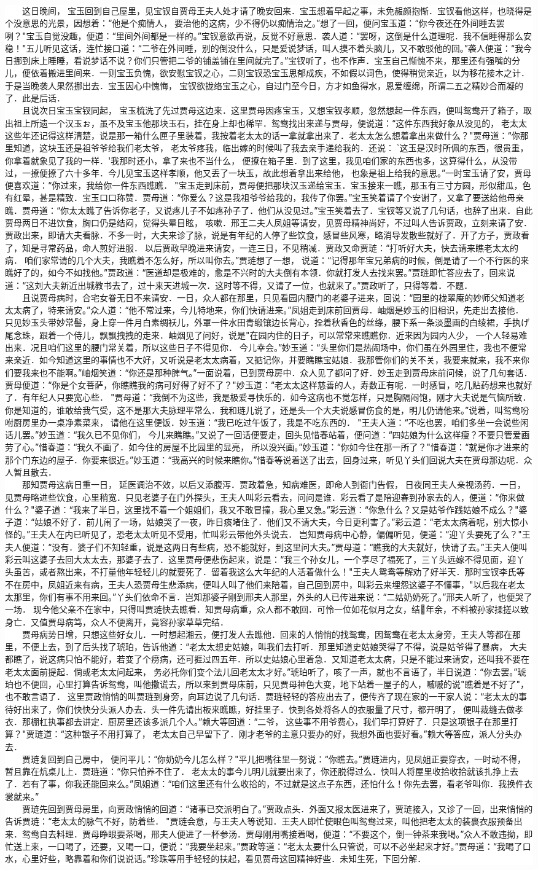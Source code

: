 　　这日晚间，    宝玉回到自己屋里，见宝钗自贾母王夫人处才请了晚安回来．宝玉想着早起之事，未免赧颜抱惭．宝钗看他这样，也晓得是个没意思的光景，因想着：“他是个痴情人，    要治他的这病，少不得仍以痴情治之。”想了一回，便问宝玉道：“你今夜还在外间睡去罢咧？"宝玉自觉没趣，便道：“里间外间都是一样的。”宝钗意欲再说，反觉不好意思．袭人道：“罢呀，这倒是什么道理呢．我不信睡得那么安稳！"五儿听见这话，连忙接口道：“二爷在外间睡，别的倒没什么，只是爱说梦话，叫人摸不着头脑儿，又不敢驳他的回。”袭人便道：“我今日挪到床上睡睡，看说梦话不说？你们只管把二爷的铺盖铺在里间就完了。”宝钗听了，也不作声．宝玉自己惭愧不来，那里还有强嘴的分儿，便依着搬进里间来．一则宝玉负愧，欲安慰宝钗之心，二则宝钗恐宝玉思郁成疾，不如假以词色，使得稍觉亲近，以为移花接木之计．于是当晚袭人果然挪出去．宝玉因心中愧悔，    宝钗欲拢络宝玉之心，自过门至今日，方才如鱼得水，恩爱缠绵，所谓二五之精妙合而凝的了．此是后话．    
　　且说次日宝玉宝钗同起，    宝玉梳洗了先过贾母这边来．这里贾母因疼宝玉，又想宝钗孝顺，忽然想起一件东西，便叫鸳鸯开了箱子，取出祖上所遗一个汉玉ぉ，虽不及宝玉他那块玉石，挂在身上却也稀罕．鸳鸯找出来递与贾母，便说道：“这件东西我好象从没见的，    老太太这些年还记得这样清楚，说是那一箱什么匣子里装着，我按着老太太的话一拿就拿出来了．老太太怎么想着拿出来做什么？"贾母道：“你那里知道，这块玉还是祖爷爷给我们老太爷，    老太爷疼我，临出嫁的时候叫了我去亲手递给我的．还说：    `这玉是汉时所佩的东西，很贵重，你拿着就象见了我的一样．'我那时还小，拿了来也不当什么，    便撩在箱子里．到了这里，我见咱们家的东西也多，这算得什么，从没带过，一撩便撩了六十多年．今儿见宝玉这样孝顺，他又丢了一块玉，故此想着拿出来给他，    也象是祖上给我的意思。”一时宝玉请了安，贾母便喜欢道：“你过来，我给你一件东西瞧瞧．    "宝玉走到床前，贾母便把那块汉玉递给宝玉．宝玉接来一瞧，那玉有三寸方圆，形似甜瓜，色有红晕，甚是精致．宝玉口口称赞．贾母道：“你爱么？这是我祖爷爷给我的，我传了你罢。”宝玉笑着请了个安谢了，又拿了要送给他母亲瞧．贾母道：“你太太瞧了告诉你老子，又说疼儿子不如疼孙子了．他们从没见过。”宝玉笑着去了．宝钗等又说了几句话，也辞了出来．自此贾母两日不进饮食，胸口仍是结闷，觉得头晕目眩，    咳嗽．邢王二夫人凤姐等请安，见贾母精神尚好，不过叫人告诉贾政，立刻来请了安．    贾政出来，即请大夫看脉．不多一时，大夫来诊了脉，说是有年纪的人停了些饮食，感冒些风寒，略消导发散些就好了．开了方子，贾政看了，知是寻常药品，命人煎好进服．    以后贾政早晚进来请安，一连三日，不见稍减．贾政又命贾琏：“打听好大夫，快去请来瞧老太太的病．    咱们家常请的几个大夫，我瞧着不怎么好，所以叫你去。”贾琏想了一想，    说道：“记得那年宝兄弟病的时候，倒是请了一个不行医的来瞧好了的，如今不如找他。”贾政道：“医道却是极难的，愈是不兴时的大夫倒有本领．你就打发人去找来罢。”贾琏即忙答应去了，回来说道：“这刘大夫新近出城教书去了，过十来天进城一次．这时等不得，又请了一位，也就来了。”贾政听了，只得等着．不题．    
　　且说贾母病时，合宅女眷无日不来请安．一日，众人都在那里，只见看园内腰门的老婆子进来，回说：“园里的栊翠庵的妙师父知道老太太病了，特来请安。”众人道：“他不常过来，今儿特地来，你们快请进来。”凤姐走到床前回贾母．岫烟是妙玉的旧相识，先走出去接他．    只见妙玉头带妙常髻，身上穿一件月白素绸袄儿，外罩一件水田青缎镶边长背心，拴着秋香色的丝绦，腰下系一条淡墨画的白绫裙，手执げ尾念珠，跟着一个侍儿，飘飘拽拽的走来．岫烟见了问好，说是"在园内住的日子，可以常常来瞧瞧你．近来因为园内人少，    一个人轻易难出来．况且咱们这里的腰门常关着，所以这些日子不得见你．    今儿幸会。”妙玉道：“头里你们是热闹场中，你们虽在外园里住，我也不便常来亲近．如今知道这里的事情也不大好，又听说是老太太病着，又掂记你，并要瞧瞧宝姑娘．我那管你们的关不关，我要来就来，我不来你们要我来也不能啊。”岫烟笑道：“你还是那种脾气。”一面说着，已到贾母房中．众人见了都问了好．妙玉走到贾母床前问候，说了几句套话．贾母便道：“你是个女菩萨，你瞧瞧我的病可好得了好不了？"妙玉道：“老太太这样慈善的人，寿数正有呢．一时感冒，吃几贴药想来也就好了．有年纪人只要宽心些．    "贾母道：“我倒不为这些，我是极爱寻快乐的．如今这病也不觉怎样，只是胸隔闷饱，刚才大夫说是气恼所致．你是知道的，谁敢给我气受，这不是那大夫脉理平常么．我和琏儿说了，还是头一个大夫说感冒伤食的是，明儿仍请他来。”说着，叫鸳鸯吩咐厨房里办一桌净素菜来，    请他在这里便饭．妙玉道：“我已吃过午饭了，我是不吃东西的．    "王夫人道：“不吃也罢，咱们多坐一会说些闲话儿罢。”妙玉道：“我久已不见你们，    今儿来瞧瞧。”又说了一回话便要走，回头见惜春站着，便问道：“四姑娘为什么这样瘦？不要只管爱画劳了心。”惜春道：“我久不画了．如今住的房屋不比园里的显亮，    所以没兴画。”妙玉道：“你如今住在那一所了？"惜春道：“就是你才进来的那个门东边的屋子．你要来很近。”妙玉道：“我高兴的时候来瞧你。”惜春等说着送了出去，回身过来，听见丫头们回说大夫在贾母那边呢．众人暂且散去．    
　　那知贾母这病日重一日，    延医调治不效，以后又添腹泻．贾政着急，知病难医，即命人到衙门告假，    日夜同王夫人亲视汤药．一日，见贾母略进些饮食，心里稍宽．只见老婆子在门外探头，王夫人叫彩云看去，问问是谁．彩云看了是陪迎春到孙家去的人，便道：“你来做什么？"婆子道：“我来了半日，这里找不着一个姐姐们，我又不敢冒撞，我心里又急。”彩云道：“你急什么？又是姑爷作践姑娘不成么？"婆子道：“姑娘不好了．前儿闹了一场，姑娘哭了一夜，昨日痰堵住了．他们又不请大夫，今日更利害了。”彩云道：“老太太病着呢，别大惊小怪的。”王夫人在内已听见了，恐老太太听见不受用，忙叫彩云带他外头说去．    岂知贾母病中心静，偏偏听见，便道：“迎丫头要死了么？"王夫人便道：“没有．婆子们不知轻重，说是这两日有些病，恐不能就好，到这里问大夫。”贾母道：“瞧我的大夫就好，快请了去。”王夫人便叫彩云叫这婆子去回大太太去，那婆子去了．这里贾母便悲伤起来，说是：“我三个孙女儿，一个享尽了福死了，三丫头远嫁不得见面，迎丫头虽苦，或者熬出来，不打量他年轻轻儿的就要死了．留着我这么大年纪的人活着做什么！"王夫人鸳鸯等解劝了好半天．那时宝钗李氏等不在房中，凤姐近来有病，王夫人恐贾母生悲添病，便叫人叫了他们来陪着，自己回到房中，叫彩云来埋怨这婆子不懂事，"以后我在老太太那里，你们有事不用来回。”丫头们依命不言．岂知那婆子刚到邢夫人那里，外头的人已传进来说：“二姑奶奶死了。”邢夫人听了，也便哭了一场．    现今他父亲不在家中，只得叫贾琏快去瞧看．知贾母病重，众人都不敢回．可怜一位如花似月之女，结年余，不料被孙家揉搓以致身亡．又值贾母病笃，众人不便离开，竟容孙家草草完结．    
　　贾母病势日增，只想这些好女儿．一时想起湘云，便打发人去瞧他．回来的人悄悄的找鸳鸯，因鸳鸯在老太太身旁，王夫人等都在那里，不便上去，到了后头找了琥珀，告诉他道：“老太太想史姑娘，叫我们去打听．那里知道史姑娘哭得了不得，说是姑爷得了暴病，    大夫都瞧了，说这病只怕不能好，若变了个痨病，还可捱过四五年．所以史姑娘心里着急．又知道老太太病，只是不能过来请安，还叫我不要在老太太面前提起．倘或老太太问起来，    务必托你们变个法儿回老太太才好。”琥珀听了，咳了一声，就也不言语了，半日说道：“你去罢。”琥珀也不便回，心里打算告诉鸳鸯，叫他撒谎去，所以来到贾母床前，只见贾母神色大变，地下站着一屋子的人，嘁嘁的说"瞧着是不好了"，也不敢言语了．    这里贾政悄悄的叫贾琏到身旁，向耳边说了几句话．贾琏轻轻的答应出去了，便传齐了现在家的一干家人说：“老太太的事待好出来了，你们快快分头派人办去．头一件先请出板来瞧瞧，好挂里子．快到各处将各人的衣服量了尺寸，都开明了，    便叫裁缝去做孝衣．那棚杠执事都去讲定．厨房里还该多派几个人。”赖大等回道：“二爷，    这些事不用爷费心，我们早打算好了．只是这项银子在那里打算？"贾琏道：“这种银子不用打算了，    老太太自己早留下了．刚才老爷的主意只要办的好，我想外面也要好看。”赖大等答应，派人分头办去．    
　　贾琏复回到自己房中，    便问平儿：“你奶奶今儿怎么样？"平儿把嘴往里一努说：“你瞧去。”贾琏进内，见凤姐正要穿衣，一时动不得，暂且靠在炕桌儿上．贾琏道：“你只怕养不住了．    老太太的事今儿明儿就要出来了，你还脱得过么．快叫人将屋里收拾收拾就该扎挣上去了．若有了事，你我还能回来么。”凤姐道：“咱们这里还有什么收拾的，不过就是这点子东西，还怕什么！你先去罢，看老爷叫你．我换件衣裳就来。”    
　　贾琏先回到贾母房里，向贾政悄悄的回道：“诸事已交派明白了。”贾政点头．外面又报太医进来了，贾琏接入，又诊了一回，出来悄悄的告诉贾琏：“老太太的脉气不好，防着些．    "贾琏会意，与王夫人等说知．王夫人即忙使眼色叫鸳鸯过来，叫他把老太太的装裹衣服预备出来．鸳鸯自去料理．贾母睁眼要茶喝，邢夫人便进了一杯参汤．贾母刚用嘴接着喝，便道：“不要这个，倒一钟茶来我喝。”众人不敢违拗，即忙送上来，一口喝了，还要，又喝一口，便说：“我要坐起来。”贾政等道：“老太太要什么只管说，可以不必坐起来才好。”贾母道：“我喝了口水，心里好些，略靠着和你们说说话。”珍珠等用手轻轻的扶起，看见贾母这回精神好些．未知生死，下回分解．


